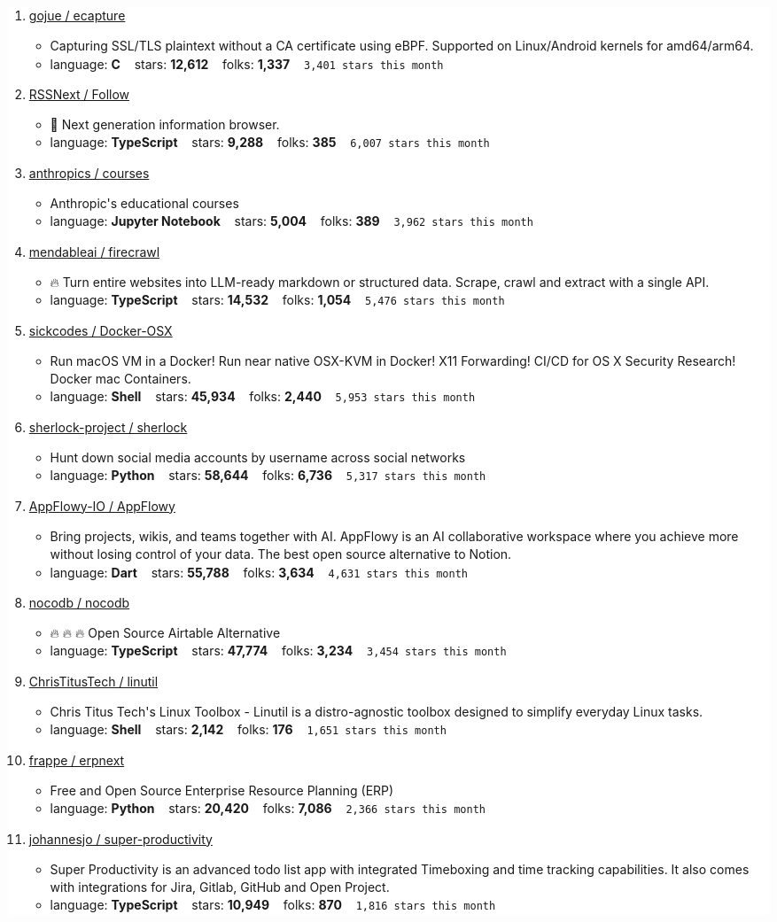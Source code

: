 1. [gojue / ecapture](https://github.com/gojue/ecapture)
    - Capturing SSL/TLS plaintext without a CA certificate using eBPF. Supported on Linux/Android kernels for amd64/arm64.
    - language: **C** &nbsp;&nbsp; stars: **12,612** &nbsp;&nbsp; folks: **1,337**  &nbsp;&nbsp; `3,401 stars this month`

1. [RSSNext / Follow](https://github.com/RSSNext/Follow)
    - 🧡 Next generation information browser.
    - language: **TypeScript** &nbsp;&nbsp; stars: **9,288** &nbsp;&nbsp; folks: **385**  &nbsp;&nbsp; `6,007 stars this month`

1. [anthropics / courses](https://github.com/anthropics/courses)
    - Anthropic's educational courses
    - language: **Jupyter Notebook** &nbsp;&nbsp; stars: **5,004** &nbsp;&nbsp; folks: **389**  &nbsp;&nbsp; `3,962 stars this month`

1. [mendableai / firecrawl](https://github.com/mendableai/firecrawl)
    - 🔥 Turn entire websites into LLM-ready markdown or structured data. Scrape, crawl and extract with a single API.
    - language: **TypeScript** &nbsp;&nbsp; stars: **14,532** &nbsp;&nbsp; folks: **1,054**  &nbsp;&nbsp; `5,476 stars this month`

1. [sickcodes / Docker-OSX](https://github.com/sickcodes/Docker-OSX)
    - Run macOS VM in a Docker! Run near native OSX-KVM in Docker! X11 Forwarding! CI/CD for OS X Security Research! Docker mac Containers.
    - language: **Shell** &nbsp;&nbsp; stars: **45,934** &nbsp;&nbsp; folks: **2,440**  &nbsp;&nbsp; `5,953 stars this month`

1. [sherlock-project / sherlock](https://github.com/sherlock-project/sherlock)
    - Hunt down social media accounts by username across social networks
    - language: **Python** &nbsp;&nbsp; stars: **58,644** &nbsp;&nbsp; folks: **6,736**  &nbsp;&nbsp; `5,317 stars this month`

1. [AppFlowy-IO / AppFlowy](https://github.com/AppFlowy-IO/AppFlowy)
    - Bring projects, wikis, and teams together with AI. AppFlowy is an AI collaborative workspace where you achieve more without losing control of your data. The best open source alternative to Notion.
    - language: **Dart** &nbsp;&nbsp; stars: **55,788** &nbsp;&nbsp; folks: **3,634**  &nbsp;&nbsp; `4,631 stars this month`

1. [nocodb / nocodb](https://github.com/nocodb/nocodb)
    - 🔥 🔥 🔥 Open Source Airtable Alternative
    - language: **TypeScript** &nbsp;&nbsp; stars: **47,774** &nbsp;&nbsp; folks: **3,234**  &nbsp;&nbsp; `3,454 stars this month`

1. [ChrisTitusTech / linutil](https://github.com/ChrisTitusTech/linutil)
    - Chris Titus Tech's Linux Toolbox - Linutil is a distro-agnostic toolbox designed to simplify everyday Linux tasks.
    - language: **Shell** &nbsp;&nbsp; stars: **2,142** &nbsp;&nbsp; folks: **176**  &nbsp;&nbsp; `1,651 stars this month`

1. [frappe / erpnext](https://github.com/frappe/erpnext)
    - Free and Open Source Enterprise Resource Planning (ERP)
    - language: **Python** &nbsp;&nbsp; stars: **20,420** &nbsp;&nbsp; folks: **7,086**  &nbsp;&nbsp; `2,366 stars this month`

1. [johannesjo / super-productivity](https://github.com/johannesjo/super-productivity)
    - Super Productivity is an advanced todo list app with integrated Timeboxing and time tracking capabilities. It also comes with integrations for Jira, Gitlab, GitHub and Open Project.
    - language: **TypeScript** &nbsp;&nbsp; stars: **10,949** &nbsp;&nbsp; folks: **870**  &nbsp;&nbsp; `1,816 stars this month`

